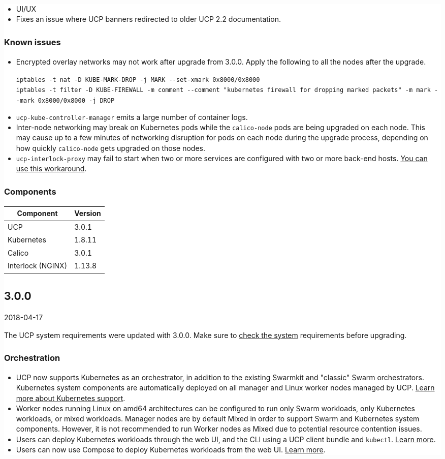 *  UI/UX
  * Fixes an issue where UCP banners redirected to older UCP 2.2 documentation.


### Known issues

* Encrypted overlay networks may not work after upgrade from 3.0.0.  Apply the following to
  all the nodes after the upgrade.
    ```
    iptables -t nat -D KUBE-MARK-DROP -j MARK --set-xmark 0x8000/0x8000
    iptables -t filter -D KUBE-FIREWALL -m comment --comment "kubernetes firewall for dropping marked packets" -m mark --mark 0x8000/0x8000 -j DROP
    ```
 * `ucp-kube-controller-manager` emits a large number of container logs.
 *  Inter-node networking may break on Kubernetes pods while the `calico-node`
  pods are being upgraded on each node. This may cause up to a few minutes of
  networking disruption for pods on each node during the upgrade process,
  depending on how quickly `calico-node` gets upgraded on those nodes.
  * `ucp-interlock-proxy` may fail to start when two or more services are
 configured with two or more back-end hosts.  [You can use this workaround](https://success.docker.com/article/how-do-i-ensure-the-ucp-routing-mesh-ucp-interlock-proxy-continues-running-in-the-event-of-a-failed-update).

 ### Components

| Component      | Version |
| ----------- | ----------- |
| UCP      | 3.0.1 |
| Kubernetes   | 1.8.11 |
| Calico      | 3.0.1 |
| Interlock (NGINX)   | 1.13.8 |

## 3.0.0
2018-04-17

The UCP system requirements were updated with 3.0.0. Make sure to
[check the system](https://docs.docker.com/ee/ucp/admin/install/system-requirements/)
requirements before upgrading.

### Orchestration

* UCP now supports Kubernetes as an orchestrator, in addition to the existing
Swarmkit and "classic" Swarm orchestrators. Kubernetes system components are
automatically deployed on all manager and Linux worker nodes managed by UCP.
[Learn more about Kubernetes support](https://docs.docker.com/ee/ucp/ucp-architecture/).
* Worker nodes running Linux on amd64 architectures can be configured to run
only Swarm workloads, only Kubernetes workloads, or mixed workloads. Manager
nodes are by default Mixed in order to support Swarm and Kubernetes system
components. However, it is not recommended to run Worker nodes as Mixed due to
potential resource contention issues.
* Users can deploy Kubernetes workloads through the web UI, and the CLI using
a UCP client bundle and `kubectl`.
[Learn more](https://docs.docker.com/ee/ucp/kubernetes/).
* Users can now use Compose to deploy Kubernetes workloads from the web UI.
[Learn more](https://docs.docker.com/ee/ucp/kubernetes/deploy-with-compose/).
